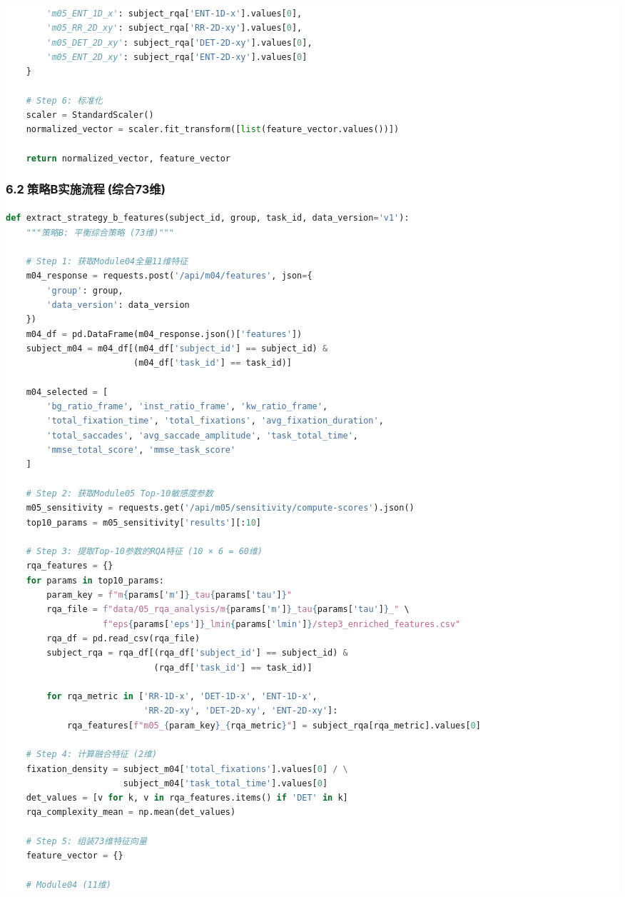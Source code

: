 ```python
        'm05_ENT_1D_x': subject_rqa['ENT-1D-x'].values[0],
        'm05_RR_2D_xy': subject_rqa['RR-2D-xy'].values[0],
        'm05_DET_2D_xy': subject_rqa['DET-2D-xy'].values[0],
        'm05_ENT_2D_xy': subject_rqa['ENT-2D-xy'].values[0]
    }

    # Step 6: 标准化
    scaler = StandardScaler()
    normalized_vector = scaler.fit_transform([list(feature_vector.values())])

    return normalized_vector, feature_vector
```

### 6.2 策略B实施流程 (综合73维)

```python
def extract_strategy_b_features(subject_id, group, task_id, data_version='v1'):
    """策略B: 平衡综合策略 (73维)"""

    # Step 1: 获取Module04全量11维特征
    m04_response = requests.post('/api/m04/features', json={
        'group': group,
        'data_version': data_version
    })
    m04_df = pd.DataFrame(m04_response.json()['features'])
    subject_m04 = m04_df[(m04_df['subject_id'] == subject_id) &
                         (m04_df['task_id'] == task_id)]

    m04_selected = [
        'bg_ratio_frame', 'inst_ratio_frame', 'kw_ratio_frame',
        'total_fixation_time', 'total_fixations', 'avg_fixation_duration',
        'total_saccades', 'avg_saccade_amplitude', 'task_total_time',
        'mmse_total_score', 'mmse_task_score'
    ]

    # Step 2: 获取Module05 Top-10敏感度参数
    m05_sensitivity = requests.get('/api/m05/sensitivity/compute-scores').json()
    top10_params = m05_sensitivity['results'][:10]

    # Step 3: 提取Top-10参数的RQA特征 (10 × 6 = 60维)
    rqa_features = {}
    for params in top10_params:
        param_key = f"m{params['m']}_tau{params['tau']}"
        rqa_file = f"data/05_rqa_analysis/m{params['m']}_tau{params['tau']}_" \
                   f"eps{params['eps']}_lmin{params['lmin']}/step3_enriched_features.csv"
        rqa_df = pd.read_csv(rqa_file)
        subject_rqa = rqa_df[(rqa_df['subject_id'] == subject_id) &
                             (rqa_df['task_id'] == task_id)]

        for rqa_metric in ['RR-1D-x', 'DET-1D-x', 'ENT-1D-x',
                           'RR-2D-xy', 'DET-2D-xy', 'ENT-2D-xy']:
            rqa_features[f"m05_{param_key}_{rqa_metric}"] = subject_rqa[rqa_metric].values[0]

    # Step 4: 计算融合特征 (2维)
    fixation_density = subject_m04['total_fixations'].values[0] / \
                       subject_m04['task_total_time'].values[0]
    det_values = [v for k, v in rqa_features.items() if 'DET' in k]
    rqa_complexity_mean = np.mean(det_values)

    # Step 5: 组装73维特征向量
    feature_vector = {}

    # Module04 (11维)
```